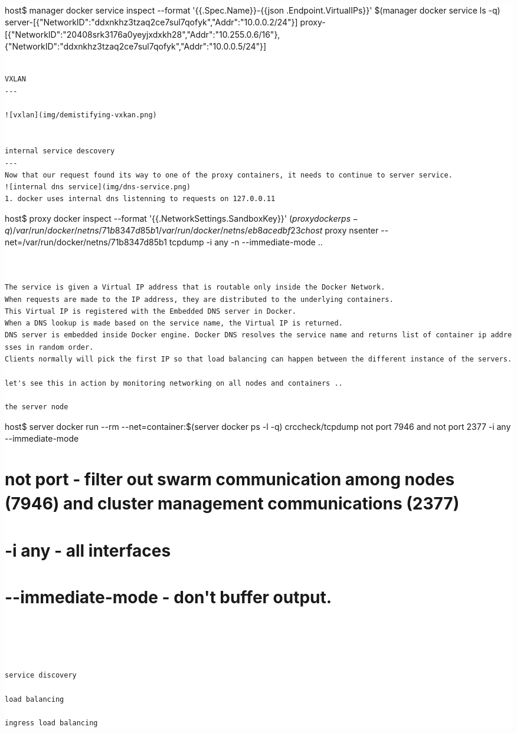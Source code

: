 ~~~

~~~
host$ manager docker service inspect --format '{{.Spec.Name}}-{{json .Endpoint.VirtualIPs}}' $(manager docker service ls -q)
      server-[{"NetworkID":"ddxnkhz3tzaq2ce7sul7qofyk","Addr":"10.0.0.2/24"}]
      proxy-[{"NetworkID":"20408srk3176a0yeyjxdxkh28","Addr":"10.255.0.6/16"},{"NetworkID":"ddxnkhz3tzaq2ce7sul7qofyk","Addr":"10.0.0.5/24"}]
~~~

VXLAN
---

![vxlan](img/demistifying-vxkan.png)


internal service descovery
---
Now that our request found its way to one of the proxy containers, it needs to continue to server service. 
![internal dns service](img/dns-service.png)
1. docker uses internal dns listenning to requests on 127.0.0.11
~~~
host$ proxy docker inspect --format '{{.NetworkSettings.SandboxKey}}' $(proxy docker ps -q)
      /var/run/docker/netns/71b8347d85b1
      /var/run/docker/netns/eb8acedbf23c
host$ proxy nsenter --net=/var/run/docker/netns/71b8347d85b1 tcpdump -i any -n --immediate-mode
.. 
~~~


The service is given a Virtual IP address that is routable only inside the Docker Network. 
When requests are made to the IP address, they are distributed to the underlying containers. 
This Virtual IP is registered with the Embedded DNS server in Docker. 
When a DNS lookup is made based on the service name, the Virtual IP is returned.
DNS server is embedded inside Docker engine. Docker DNS resolves the service name and returns list of container ip addresses in random order. 
Clients normally will pick the first IP so that load balancing can happen between the different instance of the servers.

let's see this in action by monitoring networking on all nodes and containers .. 

the server node
~~~
host$ server docker run --rm --net=container:$(server docker ps  -l -q) crccheck/tcpdump not port 7946 and not port 2377 -i any --immediate-mode
# not port - filter out swarm communication among nodes (7946) and cluster management communications (2377)
# -i any - all interfaces
# --immediate-mode - don't buffer output. 
~~~




service discovery 

load balancing

ingress load balancing
~~~